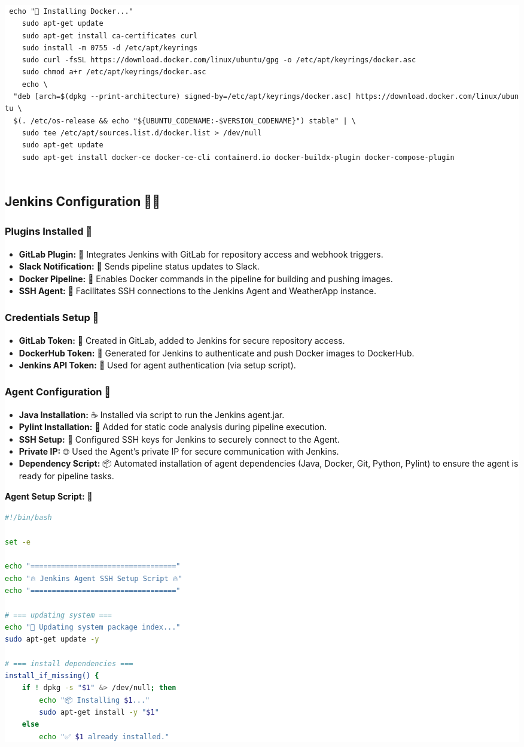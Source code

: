 ```
 echo "🐳 Installing Docker..."
    sudo apt-get update
    sudo apt-get install ca-certificates curl
    sudo install -m 0755 -d /etc/apt/keyrings
    sudo curl -fsSL https://download.docker.com/linux/ubuntu/gpg -o /etc/apt/keyrings/docker.asc
    sudo chmod a+r /etc/apt/keyrings/docker.asc
    echo \
  "deb [arch=$(dpkg --print-architecture) signed-by=/etc/apt/keyrings/docker.asc] https://download.docker.com/linux/ubuntu \
  $(. /etc/os-release && echo "${UBUNTU_CODENAME:-$VERSION_CODENAME}") stable" | \
    sudo tee /etc/apt/sources.list.d/docker.list > /dev/null
    sudo apt-get update
    sudo apt-get install docker-ce docker-ce-cli containerd.io docker-buildx-plugin docker-compose-plugin


```

## Jenkins Configuration 🧑‍🔧

### Plugins Installed 🧩

- **GitLab Plugin:** 🦊 Integrates Jenkins with GitLab for repository access and webhook triggers.
- **Slack Notification:** 💬 Sends pipeline status updates to Slack.
- **Docker Pipeline:** 🐳 Enables Docker commands in the pipeline for building and pushing images.
- **SSH Agent:** 🔑 Facilitates SSH connections to the Jenkins Agent and WeatherApp instance.

### Credentials Setup 🔐

- **GitLab Token:** 🦊 Created in GitLab, added to Jenkins for secure repository access.
- **DockerHub Token:** 🐳 Generated for Jenkins to authenticate and push Docker images to DockerHub.
- **Jenkins API Token:** 🔧 Used for agent authentication (via setup script).

### Agent Configuration 🤖

- **Java Installation:** ☕ Installed via script to run the Jenkins agent.jar.
- **Pylint Installation:** 🧪 Added for static code analysis during pipeline execution.
- **SSH Setup:** 🔑 Configured SSH keys for Jenkins to securely connect to the Agent.
- **Private IP:** 🌐 Used the Agent’s private IP for secure communication with Jenkins.
- **Dependency Script:** 📦 Automated installation of agent dependencies (Java, Docker, Git, Python, Pylint) to ensure the agent is ready for pipeline tasks.

**Agent Setup Script:** 📜

```bash
#!/bin/bash

set -e

echo "=================================="
echo "🔥 Jenkins Agent SSH Setup Script 🔥"
echo "=================================="

# === updating system ===
echo "🔧 Updating system package index..."
sudo apt-get update -y

# === install dependencies ===
install_if_missing() {
    if ! dpkg -s "$1" &> /dev/null; then
        echo "📦 Installing $1..."
        sudo apt-get install -y "$1"
    else
        echo "✅ $1 already installed."
```